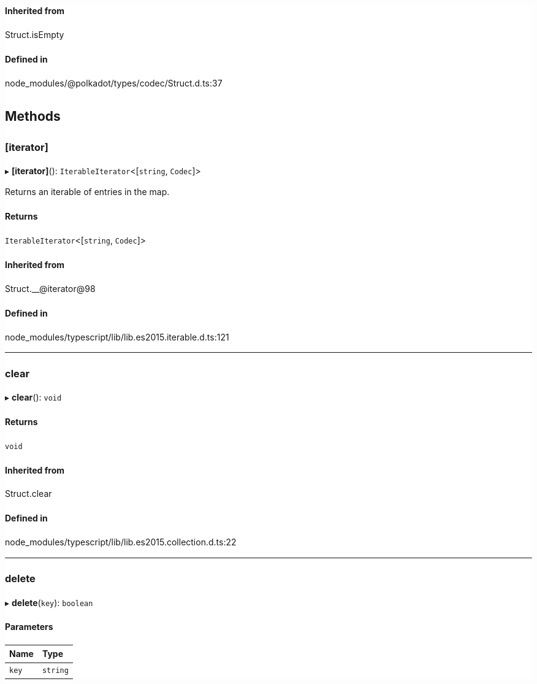 #### Inherited from

Struct.isEmpty

#### Defined in

node_modules/@polkadot/types/codec/Struct.d.ts:37

## Methods

### [iterator]

▸ **[iterator]**(): `IterableIterator`<[`string`, `Codec`]\>

Returns an iterable of entries in the map.

#### Returns

`IterableIterator`<[`string`, `Codec`]\>

#### Inherited from

Struct.\_\_@iterator@98

#### Defined in

node_modules/typescript/lib/lib.es2015.iterable.d.ts:121

___

### clear

▸ **clear**(): `void`

#### Returns

`void`

#### Inherited from

Struct.clear

#### Defined in

node_modules/typescript/lib/lib.es2015.collection.d.ts:22

___

### delete

▸ **delete**(`key`): `boolean`

#### Parameters

| Name | Type |
| :------ | :------ |
| `key` | `string` |
